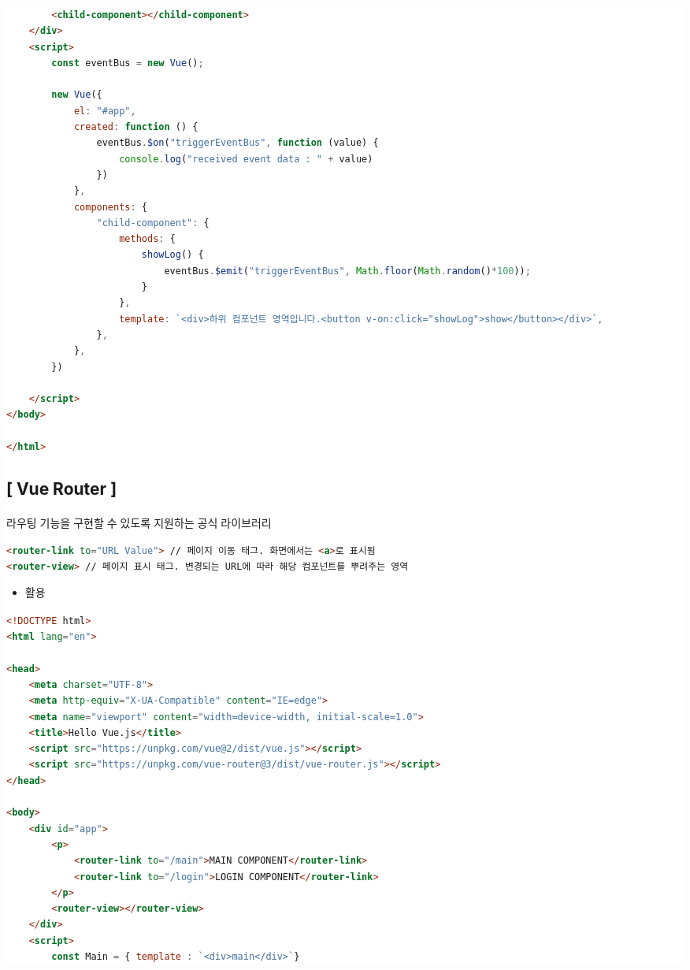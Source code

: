 ```html
        <child-component></child-component>
    </div>
    <script>
        const eventBus = new Vue();

        new Vue({
            el: "#app",
            created: function () {
                eventBus.$on("triggerEventBus", function (value) {
                    console.log("received event data : " + value)
                })
            },
            components: {
                "child-component": {
                    methods: {
                        showLog() {
                            eventBus.$emit("triggerEventBus", Math.floor(Math.random()*100));
                        }
                    },
                    template: `<div>하위 컴포넌트 영역입니다.<button v-on:click="showLog">show</button></div>`,
                },
            },
        })

    </script>
</body>

</html>
```

## [ Vue Router ]

라우팅 기능을 구현할 수 있도록 지원하는 공식 라이브러리

```html
<router-link to="URL Value"> // 페이지 이동 태그. 화면에서는 <a>로 표시됨
<router-view> // 페이지 표시 태그. 변경되는 URL에 따라 해당 컴포넌트를 뿌려주는 영역
```

 - 활용

```html
<!DOCTYPE html>
<html lang="en">

<head>
    <meta charset="UTF-8">
    <meta http-equiv="X-UA-Compatible" content="IE=edge">
    <meta name="viewport" content="width=device-width, initial-scale=1.0">
    <title>Hello Vue.js</title>
    <script src="https://unpkg.com/vue@2/dist/vue.js"></script>
    <script src="https://unpkg.com/vue-router@3/dist/vue-router.js"></script>    
</head>

<body>
    <div id="app">
        <p>
            <router-link to="/main">MAIN COMPONENT</router-link>
            <router-link to="/login">LOGIN COMPONENT</router-link>
        </p>
        <router-view></router-view>
    </div>
    <script>
        const Main = { template : `<div>main</div>`}
```